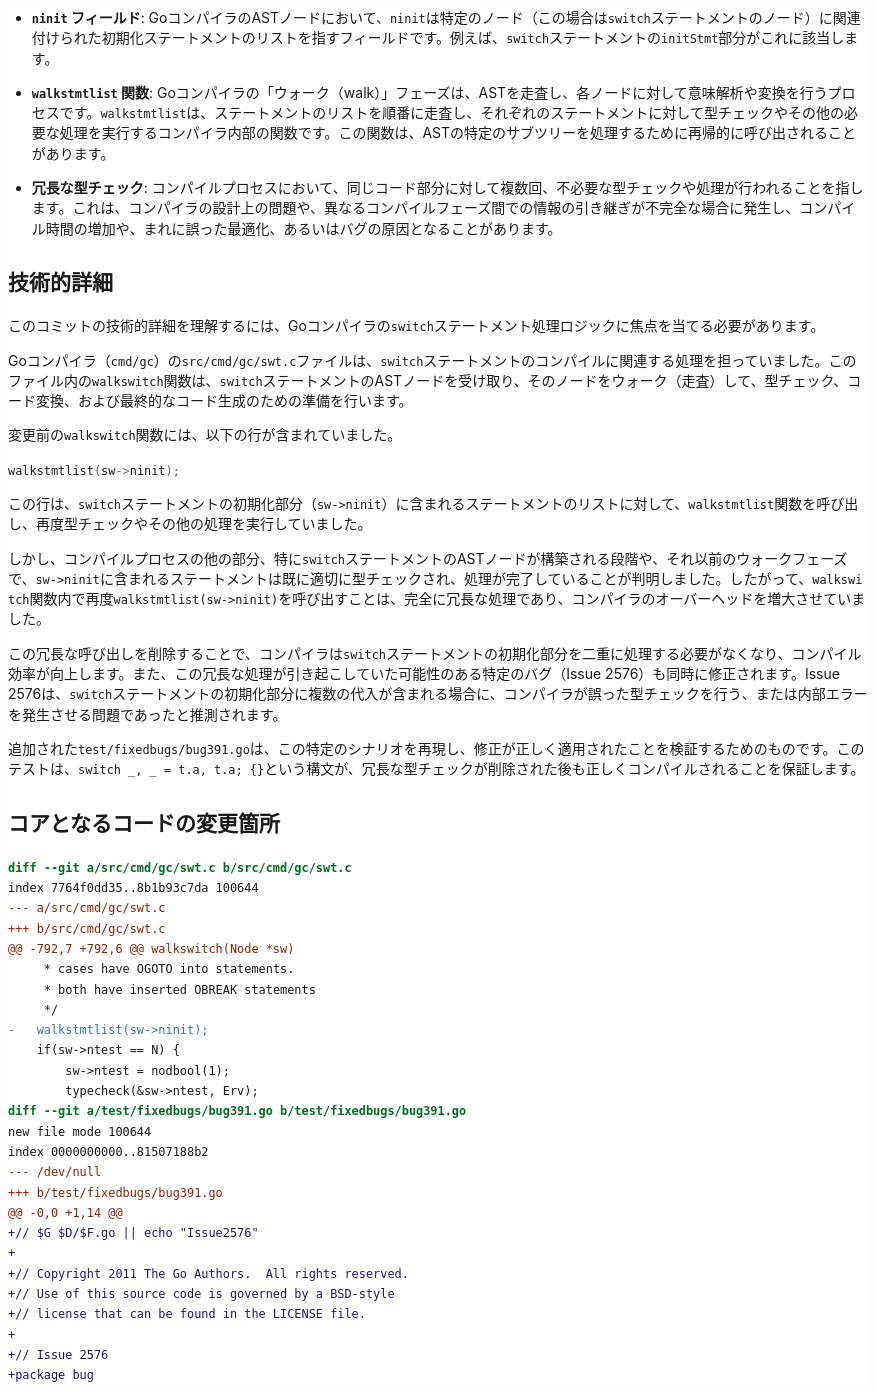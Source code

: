*   **`ninit` フィールド**:
    GoコンパイラのASTノードにおいて、`ninit`は特定のノード（この場合は`switch`ステートメントのノード）に関連付けられた初期化ステートメントのリストを指すフィールドです。例えば、`switch`ステートメントの`initStmt`部分がこれに該当します。

*   **`walkstmtlist` 関数**:
    Goコンパイラの「ウォーク（walk）」フェーズは、ASTを走査し、各ノードに対して意味解析や変換を行うプロセスです。`walkstmtlist`は、ステートメントのリストを順番に走査し、それぞれのステートメントに対して型チェックやその他の必要な処理を実行するコンパイラ内部の関数です。この関数は、ASTの特定のサブツリーを処理するために再帰的に呼び出されることがあります。

*   **冗長な型チェック**:
    コンパイルプロセスにおいて、同じコード部分に対して複数回、不必要な型チェックや処理が行われることを指します。これは、コンパイラの設計上の問題や、異なるコンパイルフェーズ間での情報の引き継ぎが不完全な場合に発生し、コンパイル時間の増加や、まれに誤った最適化、あるいはバグの原因となることがあります。

## 技術的詳細

このコミットの技術的詳細を理解するには、Goコンパイラの`switch`ステートメント処理ロジックに焦点を当てる必要があります。

Goコンパイラ（`cmd/gc`）の`src/cmd/gc/swt.c`ファイルは、`switch`ステートメントのコンパイルに関連する処理を担っていました。このファイル内の`walkswitch`関数は、`switch`ステートメントのASTノードを受け取り、そのノードをウォーク（走査）して、型チェック、コード変換、および最終的なコード生成のための準備を行います。

変更前の`walkswitch`関数には、以下の行が含まれていました。

```c
walkstmtlist(sw->ninit);
```

この行は、`switch`ステートメントの初期化部分（`sw->ninit`）に含まれるステートメントのリストに対して、`walkstmtlist`関数を呼び出し、再度型チェックやその他の処理を実行していました。

しかし、コンパイルプロセスの他の部分、特に`switch`ステートメントのASTノードが構築される段階や、それ以前のウォークフェーズで、`sw->ninit`に含まれるステートメントは既に適切に型チェックされ、処理が完了していることが判明しました。したがって、`walkswitch`関数内で再度`walkstmtlist(sw->ninit)`を呼び出すことは、完全に冗長な処理であり、コンパイラのオーバーヘッドを増大させていました。

この冗長な呼び出しを削除することで、コンパイラは`switch`ステートメントの初期化部分を二重に処理する必要がなくなり、コンパイル効率が向上します。また、この冗長な処理が引き起こしていた可能性のある特定のバグ（Issue 2576）も同時に修正されます。Issue 2576は、`switch`ステートメントの初期化部分に複数の代入が含まれる場合に、コンパイラが誤った型チェックを行う、または内部エラーを発生させる問題であったと推測されます。

追加された`test/fixedbugs/bug391.go`は、この特定のシナリオを再現し、修正が正しく適用されたことを検証するためのものです。このテストは、`switch _, _ = t.a, t.a; {}`という構文が、冗長な型チェックが削除された後も正しくコンパイルされることを保証します。

## コアとなるコードの変更箇所

```diff
diff --git a/src/cmd/gc/swt.c b/src/cmd/gc/swt.c
index 7764f0dd35..8b1b93c7da 100644
--- a/src/cmd/gc/swt.c
+++ b/src/cmd/gc/swt.c
@@ -792,7 +792,6 @@ walkswitch(Node *sw)
 	 * cases have OGOTO into statements.
 	 * both have inserted OBREAK statements
 	 */
-	walkstmtlist(sw->ninit);
 	if(sw->ntest == N) {
 		sw->ntest = nodbool(1);
 		typecheck(&sw->ntest, Erv);
diff --git a/test/fixedbugs/bug391.go b/test/fixedbugs/bug391.go
new file mode 100644
index 0000000000..81507188b2
--- /dev/null
+++ b/test/fixedbugs/bug391.go
@@ -0,0 +1,14 @@
+// $G $D/$F.go || echo "Issue2576"
+
+// Copyright 2011 The Go Authors.  All rights reserved.
+// Use of this source code is governed by a BSD-style
+// license that can be found in the LICENSE file.
+
+// Issue 2576
+package bug
```